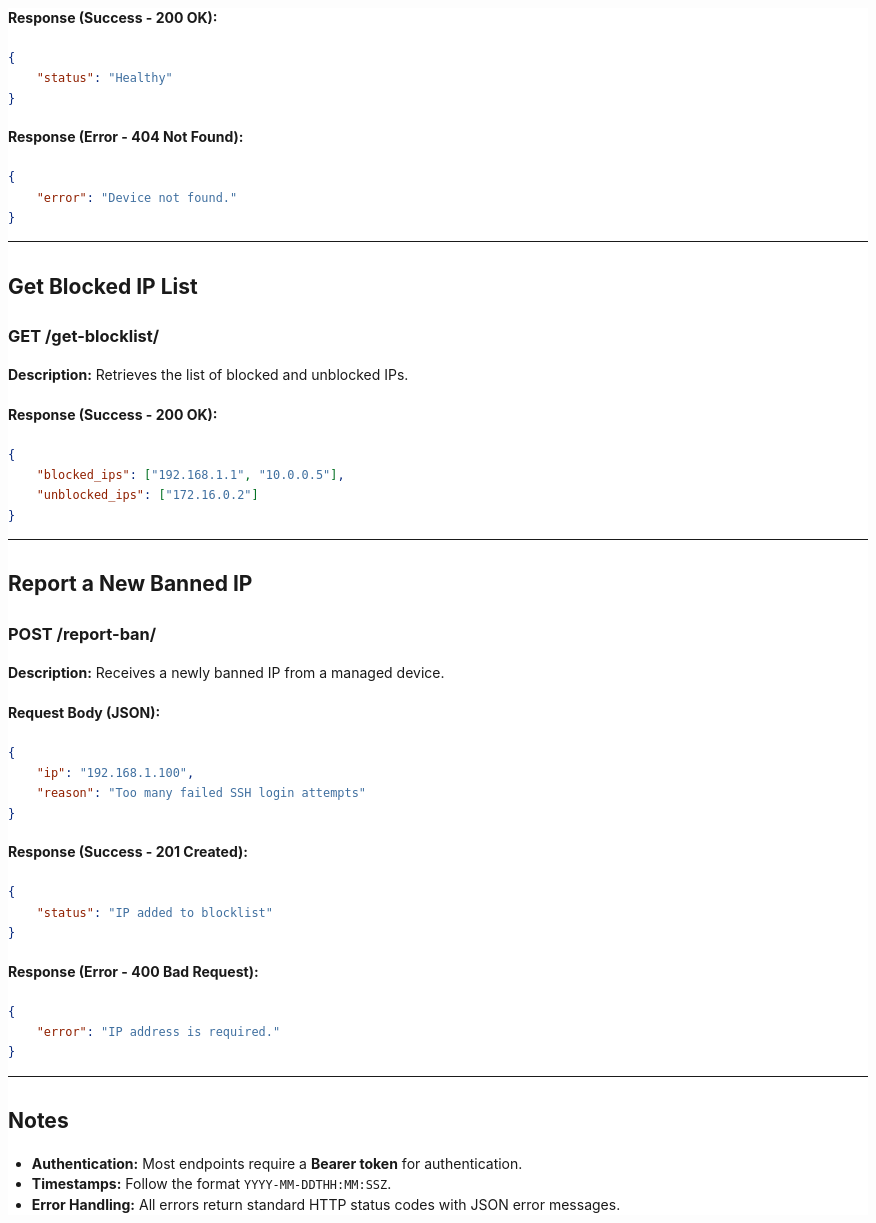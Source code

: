 #### **Response (Success - 200 OK):**
```json
{
    "status": "Healthy"
}
```
#### **Response (Error - 404 Not Found):**
```json
{
    "error": "Device not found."
}
```

---

##  Get Blocked IP List
### **GET /get-blocklist/**
**Description:** Retrieves the list of blocked and unblocked IPs.

#### **Response (Success - 200 OK):**
```json
{
    "blocked_ips": ["192.168.1.1", "10.0.0.5"],
    "unblocked_ips": ["172.16.0.2"]
}
```

---

##  Report a New Banned IP
### **POST /report-ban/**
**Description:** Receives a newly banned IP from a managed device.

#### **Request Body (JSON):**
```json
{
    "ip": "192.168.1.100",
    "reason": "Too many failed SSH login attempts"
}
```

#### **Response (Success - 201 Created):**
```json
{
    "status": "IP added to blocklist"
}
```
#### **Response (Error - 400 Bad Request):**
```json
{
    "error": "IP address is required."
}
```

---

##  Notes
- **Authentication:** Most endpoints require a **Bearer token** for authentication.
- **Timestamps:** Follow the format `YYYY-MM-DDTHH:MM:SSZ`.
- **Error Handling:** All errors return standard HTTP status codes with JSON error messages.
